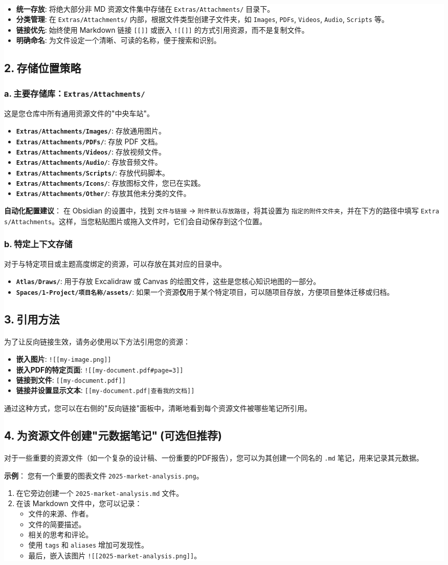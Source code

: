 - **统一存放**: 将绝大部分非 MD 资源文件集中存储在 `Extras/Attachments/` 目录下。
- **分类管理**: 在 `Extras/Attachments/` 内部，根据文件类型创建子文件夹，如 `Images`, `PDFs`, `Videos`, `Audio`, `Scripts` 等。
- **链接优先**: 始终使用 Markdown 链接 `[[]]` 或嵌入 `![[]]` 的方式引用资源，而不是复制文件。
- **明确命名**: 为文件设定一个清晰、可读的名称，便于搜索和识别。

## 2. 存储位置策略

### a. 主要存储库：`Extras/Attachments/`

这是您仓库中所有通用资源文件的"中央车站"。

- **`Extras/Attachments/Images/`**: 存放通用图片。
- **`Extras/Attachments/PDFs/`**: 存放 PDF 文档。
- **`Extras/Attachments/Videos/`**: 存放视频文件。
- **`Extras/Attachments/Audio/`**: 存放音频文件。
- **`Extras/Attachments/Scripts/`**: 存放代码脚本。
- **`Extras/Attachments/Icons/`**: 存放图标文件，您已在实践。
- **`Extras/Attachments/Other/`**: 存放其他未分类的文件。

**自动化配置建议**：
在 Obsidian 的设置中，找到 `文件与链接` -> `附件默认存放路径`，将其设置为 `指定的附件文件夹`，并在下方的路径中填写 `Extras/Attachments`。这样，当您粘贴图片或拖入文件时，它们会自动保存到这个位置。

### b. 特定上下文存储

对于与特定项目或主题高度绑定的资源，可以存放在其对应的目录中。

- **`Atlas/Draws/`**: 用于存放 Excalidraw 或 Canvas 的绘图文件，这些是您核心知识地图的一部分。
- **`Spaces/1-Project/项目名称/assets/`**: 如果一个资源**仅**用于某个特定项目，可以随项目存放，方便项目整体迁移或归档。

## 3. 引用方法

为了让反向链接生效，请务必使用以下方法引用您的资源：

- **嵌入图片**: `![[my-image.png]]`
- **嵌入PDF的特定页面**: `![[my-document.pdf#page=3]]`
- **链接到文件**: `[[my-document.pdf]]`
- **链接并设置显示文本**: `[[my-document.pdf|查看我的文档]]`

通过这种方式，您可以在右侧的"反向链接"面板中，清晰地看到每个资源文件被哪些笔记所引用。

## 4. 为资源文件创建"元数据笔记" (可选但推荐)

对于一些重要的资源文件（如一个复杂的设计稿、一份重要的PDF报告），您可以为其创建一个同名的 `.md` 笔记，用来记录其元数据。

**示例**：
您有一个重要的图表文件 `2025-market-analysis.png`。

1.  在它旁边创建一个 `2025-market-analysis.md` 文件。
2.  在该 Markdown 文件中，您可以记录：
    - 文件的来源、作者。
    - 文件的简要描述。
    - 相关的思考和评论。
    - 使用 `tags` 和 `aliases` 增加可发现性。
    - 最后，嵌入该图片 `![[2025-market-analysis.png]]`。
